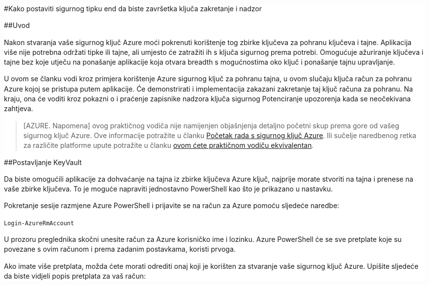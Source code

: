 <properties
    pageTitle="Kako postaviti sigurnog tipku end da biste završetka ključa zakretanje i nadzor | Microsoft Azure"
    description="Koristite ovaj upute da biste dobili postavljanje ključa zakretanje i ključne sigurnog zapisnika nadzora"
    services="key-vault"
    documentationCenter=""
    authors="swgriffith"
    manager="mbaldwin"
    tags=""/>

<tags
    ms.service="key-vault"
    ms.workload="identity"
    ms.tgt_pltfrm="na"
    ms.devlang="na"
    ms.topic="article"
    ms.date="07/05/2016"
    ms.author="jodehavi;stgriffi"/>
#<a name="how-to-setup-key-vault-with-end-to-end-key-rotation-and-auditing"></a>Kako postaviti sigurnog tipku end da biste završetka ključa zakretanje i nadzor

##<a name="introduction"></a>Uvod

Nakon stvaranja vaše sigurnog ključ Azure moći pokrenuti korištenje tog zbirke ključeva za pohranu ključeva i tajne. Aplikacija više nije potrebna održati tipke ili tajne, ali umjesto će zatražiti ih s ključa sigurnog prema potrebi. Omogućuje ažuriranje ključeva i tajne bez koje utječu na ponašanje aplikacije koja otvara breadth s mogućnostima oko ključ i ponašanje tajnu upravljanje.

U ovom se članku vodi kroz primjera korištenje Azure sigurnog ključ za pohranu tajna, u ovom slučaju ključa račun za pohranu Azure kojoj se pristupa putem aplikacije. Će demonstrirati i implementacija zakazani zakretanje taj ključ računa za pohranu. Na kraju, ona će voditi kroz pokazni o i praćenje zapisnike nadzora ključa sigurnog Potenciranje upozorenja kada se neočekivana zahtjeva.

> \[AZURE. Napomena\] ovog praktičnog vodiča nije namijenjen objašnjenja detaljno početni skup prema gore od vašeg sigurnog ključ Azure. Ove informacije potražite u članku [Početak rada s sigurnog ključ Azure](key-vault-get-started.md). Ili sučelje naredbenog retka za različite platforme upute potražite u članku [ovom ćete praktičnom vodiču ekvivalentan](key-vault-manage-with-cli.md).

##<a name="setting-up-keyvault"></a>Postavljanje KeyVault

Da biste omogućili aplikacije za dohvaćanje na tajna iz zbirke ključeva Azure ključ, najprije morate stvoriti na tajna i prenese na vaše zbirke ključeva. To je moguće napraviti jednostavno PowerShell kao što je prikazano u nastavku.

Pokretanje sesije razmjene Azure PowerShell i prijavite se na račun za Azure pomoću sljedeće naredbe:

```powershell
Login-AzureRmAccount
```

U prozoru preglednika skočni unesite račun za Azure korisničko ime i lozinku. Azure PowerShell će se sve pretplate koje su povezane s ovim računom i prema zadanim postavkama, koristi prvoga.

Ako imate više pretplata, možda ćete morati odrediti onaj koji je korišten za stvaranje vaše sigurnog ključ Azure. Upišite sljedeće da biste vidjeli popis pretplata za vaš račun:
